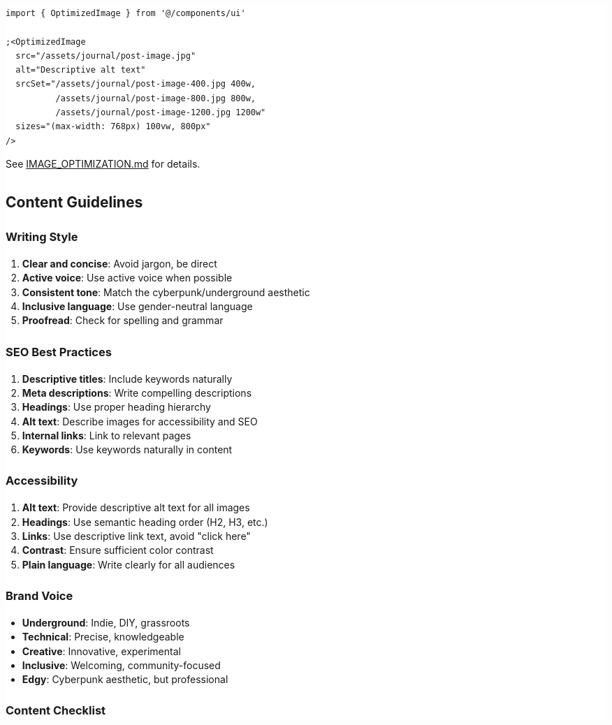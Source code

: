 ```tsx
import { OptimizedImage } from '@/components/ui'

;<OptimizedImage
  src="/assets/journal/post-image.jpg"
  alt="Descriptive alt text"
  srcSet="/assets/journal/post-image-400.jpg 400w,
          /assets/journal/post-image-800.jpg 800w,
          /assets/journal/post-image-1200.jpg 1200w"
  sizes="(max-width: 768px) 100vw, 800px"
/>
```

See [IMAGE_OPTIMIZATION.md](../IMAGE_OPTIMIZATION.md) for details.

## Content Guidelines

### Writing Style

1. **Clear and concise**: Avoid jargon, be direct
2. **Active voice**: Use active voice when possible
3. **Consistent tone**: Match the cyberpunk/underground aesthetic
4. **Inclusive language**: Use gender-neutral language
5. **Proofread**: Check for spelling and grammar

### SEO Best Practices

1. **Descriptive titles**: Include keywords naturally
2. **Meta descriptions**: Write compelling descriptions
3. **Headings**: Use proper heading hierarchy
4. **Alt text**: Describe images for accessibility and SEO
5. **Internal links**: Link to relevant pages
6. **Keywords**: Use keywords naturally in content

### Accessibility

1. **Alt text**: Provide descriptive alt text for all images
2. **Headings**: Use semantic heading order (H2, H3, etc.)
3. **Links**: Use descriptive link text, avoid "click here"
4. **Contrast**: Ensure sufficient color contrast
5. **Plain language**: Write clearly for all audiences

### Brand Voice

- **Underground**: Indie, DIY, grassroots
- **Technical**: Precise, knowledgeable
- **Creative**: Innovative, experimental
- **Inclusive**: Welcoming, community-focused
- **Edgy**: Cyberpunk aesthetic, but professional

### Content Checklist
